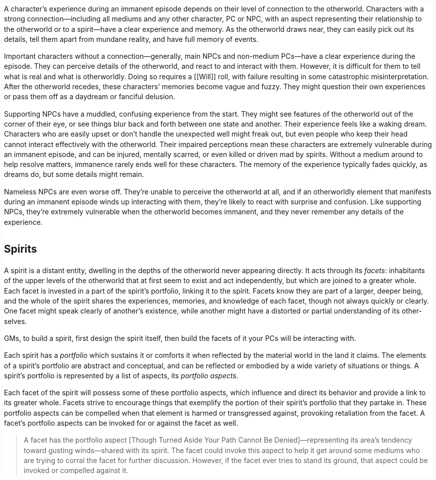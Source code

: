 A character’s experience during an immanent episode depends on their level of connection to the otherworld. Characters with a strong connection—including all mediums and any other character, PC or NPC, with an aspect representing their relationship to the otherworld or to a spirit—have a clear experience and memory. As the otherworld draws near, they can easily pick out its details, tell them apart from mundane reality, and have full memory of events.

Important characters without a connection—generally, main NPCs and non-medium PCs—have a clear experience during the episode. They can perceive details of the otherworld, and react to and interact with them. However, it is difficult for them to tell what is real and what is otherworldly. Doing so requires a [[Will]] roll, with failure resulting in some catastrophic misinterpretation. After the otherworld recedes, these characters’ memories become vague and fuzzy. They might question their own experiences or pass them off as a daydream or fanciful delusion.

Supporting NPCs have a muddled, confusing experience from the start. They might see features of the otherworld out of the corner of their eye, or see things blur back and forth between one state and another. Their experience feels like a waking dream. Characters who are easily upset or don’t handle the unexpected well might freak out, but even people who keep their head cannot interact effectively with the otherworld. Their impaired perceptions mean these characters are extremely vulnerable during an immanent episode, and can be injured, mentally scarred, or even killed or driven mad by spirits. Without a medium around to help resolve matters, immanence rarely ends well for these characters. The memory of the experience typically fades quickly, as dreams do, but some details might remain.

Nameless NPCs are even worse off. They’re unable to perceive the otherworld at all, and if an otherworldly element that manifests during an immanent episode winds up interacting with them, they’re likely to react with surprise and confusion. Like supporting NPCs, they’re extremely vulnerable when the otherworld becomes immanent, and they never remember any details of the experience.

## Spirits

A spirit is a distant entity, dwelling in the depths of the otherworld never appearing directly. It acts through its _facets_: inhabitants of the upper levels of the otherworld that at first seem to exist and act independently, but which are joined to a greater whole. Each facet is invested in a part of the spirit’s portfolio, linking it to the spirit. Facets know they are part of a larger, deeper being, and the whole of the spirit shares the experiences, memories, and knowledge of each facet, though not always quickly or clearly. One facet might speak clearly of another’s existence, while another might have a distorted or partial understanding of its other-selves.

GMs, to build a spirit, first design the spirit itself, then build the facets of it your PCs will be interacting with.

Each spirit has a _portfolio_ which sustains it or comforts it when reflected by the material world in the land it claims. The elements of a spirit’s portfolio are abstract and conceptual, and can be reflected or embodied by a wide variety of situations or things. A spirit’s portfolio is represented by a list of aspects, its _portfolio aspects_.

Each facet of the spirit will possess some of these portfolio aspects, which influence and direct its behavior and provide a link to its greater whole. Facets strive to encourage things that exemplify the portion of their spirit’s portfolio that they partake in. These portfolio aspects can be compelled when that element is harmed or transgressed against, provoking retaliation from the facet. A facet’s portfolio aspects can be invoked for or against the facet as well.

> A facet has the portfolio aspect [Though Turned Aside Your Path Cannot Be Denied]—representing its area’s tendency toward gusting winds—shared with its spirit. The facet could invoke this aspect to help it get around some mediums who are trying to corral the facet for further discussion. However, if the facet ever tries to stand its ground, that aspect could be invoked or compelled against it.
